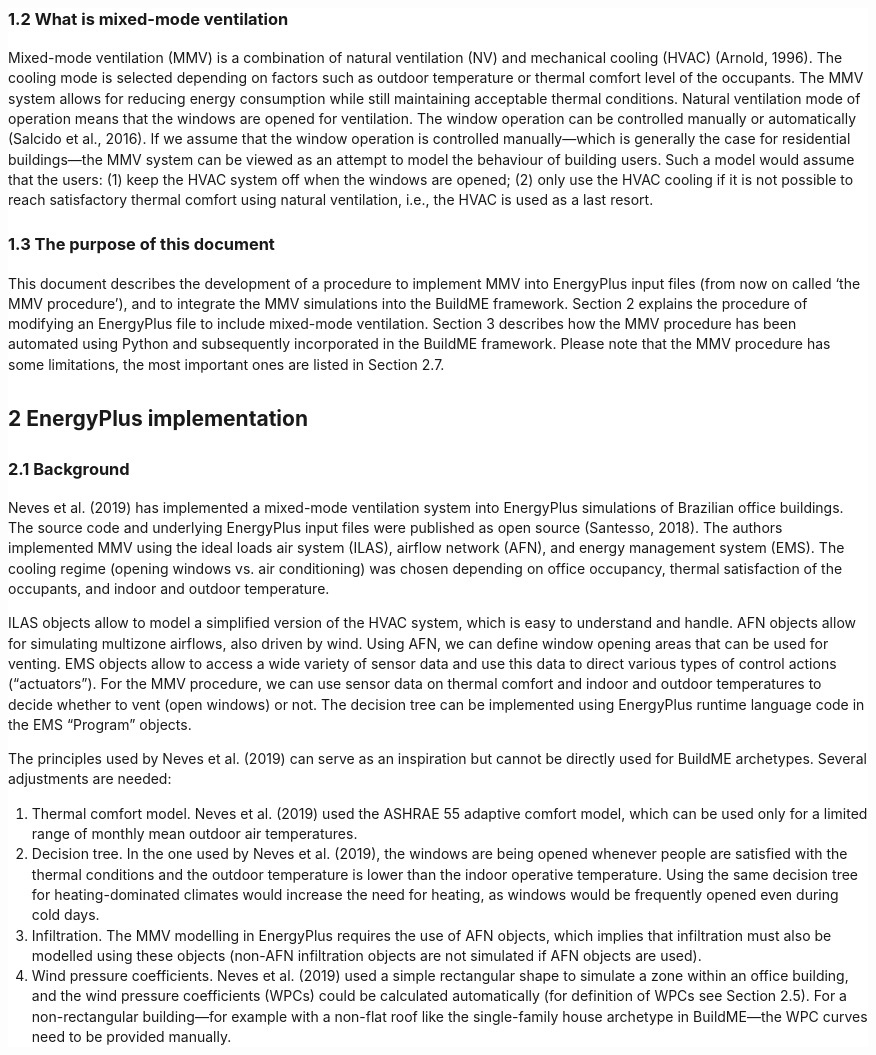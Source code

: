 ### 1.2 What is mixed-mode ventilation
Mixed-mode ventilation (MMV) is a combination of natural ventilation (NV) and mechanical cooling (HVAC) (Arnold, 1996). The cooling mode is selected depending on factors such as outdoor temperature or thermal comfort level of the occupants. The MMV system allows for reducing energy consumption while still maintaining acceptable thermal conditions. Natural ventilation mode of operation means that the windows are opened for ventilation. The window operation can be controlled manually or automatically (Salcido et al., 2016). If we assume that the window operation is controlled manually—which is generally the case for residential buildings—the MMV system can be viewed as an attempt to model the behaviour of building users. Such a model would assume that the users: (1) keep the HVAC system off when the windows are opened; (2) only use the HVAC cooling if it is not possible to reach satisfactory thermal comfort using natural ventilation, i.e., the HVAC is used as a last resort. 

### 1.3 The purpose of this document
This document describes the development of a procedure to implement MMV into EnergyPlus input files (from now on called ‘the MMV procedure’), and to integrate the MMV simulations into the BuildME framework. 
Section 2 explains the procedure of modifying an EnergyPlus file to include mixed-mode ventilation. Section 3 describes how the MMV procedure has been automated using Python and subsequently incorporated in the BuildME framework. Please note that the MMV procedure has some limitations, the most important ones are listed in Section 2.7.

## 2	EnergyPlus implementation
### 2.1	Background
Neves et al. (2019) has implemented a mixed-mode ventilation system into EnergyPlus simulations of Brazilian office buildings. The source code and underlying EnergyPlus input files were published as open source (Santesso, 2018). The authors implemented MMV using the ideal loads air system (ILAS), airflow network (AFN), and energy management system (EMS). The cooling regime (opening windows vs. air conditioning) was chosen depending on office occupancy, thermal satisfaction of the occupants, and indoor and outdoor temperature.

ILAS objects allow to model a simplified version of the HVAC system, which is easy to understand and handle. AFN objects allow for simulating multizone airflows, also driven by wind. Using AFN, we can define window opening areas that can be used for venting. EMS objects allow to access a wide variety of sensor data and use this data to direct various types of control actions (“actuators”). For the MMV procedure, we can use sensor data on thermal comfort and indoor and outdoor temperatures to decide whether to vent (open windows) or not. The decision tree can be implemented using EnergyPlus runtime language code in the EMS “Program” objects.

The principles used by Neves et al. (2019) can serve as an inspiration but cannot be directly used for BuildME archetypes. Several adjustments are needed: 
1.	Thermal comfort model. Neves et al. (2019) used the ASHRAE 55 adaptive comfort model, which can be used only for a limited range of monthly mean outdoor air temperatures. 
2.	Decision tree. In the one used by Neves et al. (2019), the windows are being opened whenever people are satisfied with the thermal conditions and the outdoor temperature is lower than the indoor operative temperature. Using the same decision tree for heating-dominated climates would increase the need for heating, as windows would be frequently opened even during cold days.  
3.	Infiltration. The MMV modelling in EnergyPlus requires the use of AFN objects, which implies that infiltration must also be modelled using these objects (non-AFN infiltration objects are not simulated if AFN objects are used). 
4.	Wind pressure coefficients. Neves et al. (2019) used a simple rectangular shape to simulate a zone within an office building, and the wind pressure coefficients (WPCs) could be calculated automatically (for definition of WPCs see Section 2.5). For a non-rectangular building—for example with a non-flat roof like the single-family house archetype in BuildME—the WPC curves need to be provided manually. 
